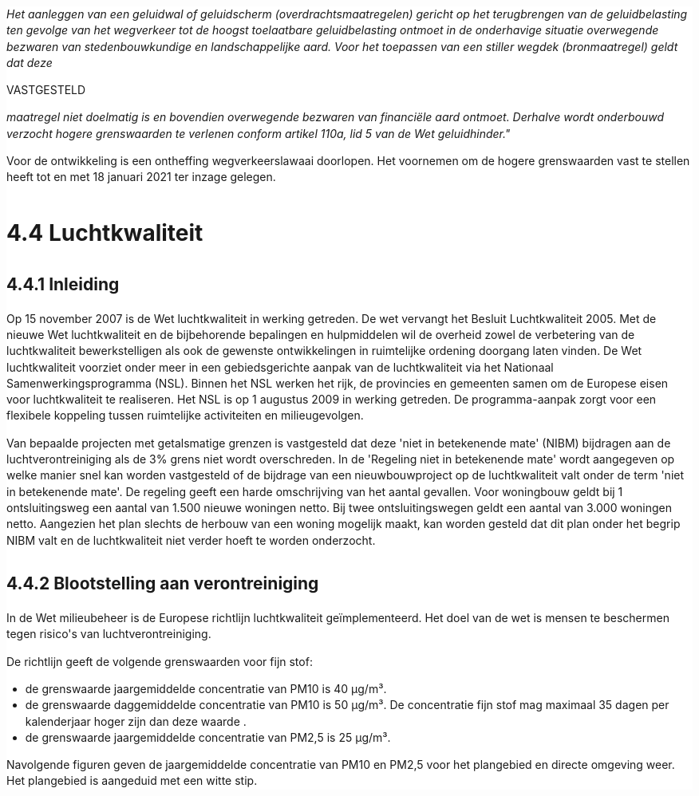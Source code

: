 *Het aanleggen van een geluidwal of geluidscherm (overdrachtsmaatregelen) gericht op het terugbrengen van de geluidbelasting ten gevolge van het wegverkeer tot de hoogst toelaatbare geluidbelasting ontmoet in de onderhavige situatie overwegende bezwaren van stedenbouwkundige en landschappelijke aard. Voor het toepassen van een stiller wegdek (bronmaatregel) geldt dat deze* 

VASTGESTELD

*maatregel niet doelmatig is en bovendien overwegende bezwaren van financiële aard ontmoet. Derhalve wordt onderbouwd verzocht hogere grenswaarden te verlenen conform artikel 110a, lid 5 van de Wet geluidhinder."*

Voor de ontwikkeling is een ontheffing wegverkeerslawaai doorlopen. Het voornemen om de hogere grenswaarden vast te stellen heeft tot en met 18 januari 2021 ter inzage gelegen.

# <span id="page-19-0"></span>**4.4 Luchtkwaliteit**

## <span id="page-19-1"></span>**4.4.1 Inleiding**

Op 15 november 2007 is de Wet luchtkwaliteit in werking getreden. De wet vervangt het Besluit Luchtkwaliteit 2005. Met de nieuwe Wet luchtkwaliteit en de bijbehorende bepalingen en hulpmiddelen wil de overheid zowel de verbetering van de luchtkwaliteit bewerkstelligen als ook de gewenste ontwikkelingen in ruimtelijke ordening doorgang laten vinden. De Wet luchtkwaliteit voorziet onder meer in een gebiedsgerichte aanpak van de luchtkwaliteit via het Nationaal Samenwerkingsprogramma (NSL). Binnen het NSL werken het rijk, de provincies en gemeenten samen om de Europese eisen voor luchtkwaliteit te realiseren. Het NSL is op 1 augustus 2009 in werking getreden. De programma-aanpak zorgt voor een flexibele koppeling tussen ruimtelijke activiteiten en milieugevolgen.

Van bepaalde projecten met getalsmatige grenzen is vastgesteld dat deze 'niet in betekenende mate' (NIBM) bijdragen aan de luchtverontreiniging als de 3% grens niet wordt overschreden. In de 'Regeling niet in betekenende mate' wordt aangegeven op welke manier snel kan worden vastgesteld of de bijdrage van een nieuwbouwproject op de luchtkwaliteit valt onder de term 'niet in betekenende mate'. De regeling geeft een harde omschrijving van het aantal gevallen. Voor woningbouw geldt bij 1 ontsluitingsweg een aantal van 1.500 nieuwe woningen netto. Bij twee ontsluitingswegen geldt een aantal van 3.000 woningen netto. Aangezien het plan slechts de herbouw van een woning mogelijk maakt, kan worden gesteld dat dit plan onder het begrip NIBM valt en de luchtkwaliteit niet verder hoeft te worden onderzocht.

## <span id="page-19-2"></span>**4.4.2 Blootstelling aan verontreiniging**

In de Wet milieubeheer is de Europese richtlijn luchtkwaliteit geïmplementeerd. Het doel van de wet is mensen te beschermen tegen risico's van luchtverontreiniging.

De richtlijn geeft de volgende grenswaarden voor fijn stof:

- de grenswaarde jaargemiddelde concentratie van PM10 is 40 µg/m³.
- de grenswaarde daggemiddelde concentratie van PM10 is 50 µg/m³. De concentratie fijn stof mag maximaal 35 dagen per kalenderjaar hoger zijn dan deze waarde .
- de grenswaarde jaargemiddelde concentratie van PM2,5 is 25 µg/m³.

Navolgende figuren geven de jaargemiddelde concentratie van PM10 en PM2,5 voor het plangebied en directe omgeving weer. Het plangebied is aangeduid met een witte stip.
